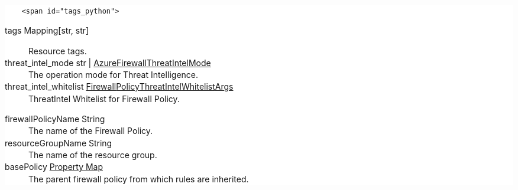         <span id="tags_python">
<a data-swiftype-name="resource-property" data-swiftype-type="text" href="#tags_python" style="color: inherit; text-decoration: inherit;">tags</a>
</span>
        <span class="property-indicator"></span>
        <span class="property-type">Mapping[str, str]</span>
    </dt>
    <dd>Resource tags.</dd><dt class="property-optional"
            title="Optional">
        <span id="threat_intel_mode_python">
<a data-swiftype-name="resource-property" data-swiftype-type="text" href="#threat_intel_mode_python" style="color: inherit; text-decoration: inherit;">threat_<wbr>intel_<wbr>mode</a>
</span>
        <span class="property-indicator"></span>
        <span class="property-type">str | <a href="#azurefirewallthreatintelmode">Azure<wbr>Firewall<wbr>Threat<wbr>Intel<wbr>Mode</a></span>
    </dt>
    <dd>The operation mode for Threat Intelligence.</dd><dt class="property-optional"
            title="Optional">
        <span id="threat_intel_whitelist_python">
<a data-swiftype-name="resource-property" data-swiftype-type="text" href="#threat_intel_whitelist_python" style="color: inherit; text-decoration: inherit;">threat_<wbr>intel_<wbr>whitelist</a>
</span>
        <span class="property-indicator"></span>
        <span class="property-type"><a href="#firewallpolicythreatintelwhitelist">Firewall<wbr>Policy<wbr>Threat<wbr>Intel<wbr>Whitelist<wbr>Args</a></span>
    </dt>
    <dd>ThreatIntel Whitelist for Firewall Policy.</dd></dl>
</pulumi-choosable>
</div>

<div>
<pulumi-choosable type="language" values="yaml">
<dl class="resources-properties"><dt class="property-required property-replacement"
            title="Required">
        <span id="firewallpolicyname_yaml">
<a data-swiftype-name="resource-property" data-swiftype-type="text" href="#firewallpolicyname_yaml" style="color: inherit; text-decoration: inherit;">firewall<wbr>Policy<wbr>Name</a>
</span>
        <span class="property-indicator"></span>
        <span class="property-type">String</span>
    </dt>
    <dd>The name of the Firewall Policy.</dd><dt class="property-required property-replacement"
            title="Required">
        <span id="resourcegroupname_yaml">
<a data-swiftype-name="resource-property" data-swiftype-type="text" href="#resourcegroupname_yaml" style="color: inherit; text-decoration: inherit;">resource<wbr>Group<wbr>Name</a>
</span>
        <span class="property-indicator"></span>
        <span class="property-type">String</span>
    </dt>
    <dd>The name of the resource group.</dd><dt class="property-optional"
            title="Optional">
        <span id="basepolicy_yaml">
<a data-swiftype-name="resource-property" data-swiftype-type="text" href="#basepolicy_yaml" style="color: inherit; text-decoration: inherit;">base<wbr>Policy</a>
</span>
        <span class="property-indicator"></span>
        <span class="property-type"><a href="#subresource">Property Map</a></span>
    </dt>
    <dd>The parent firewall policy from which rules are inherited.</dd><dt class="property-optional"
            title="Optional">
        <span id="dnssettings_yaml">